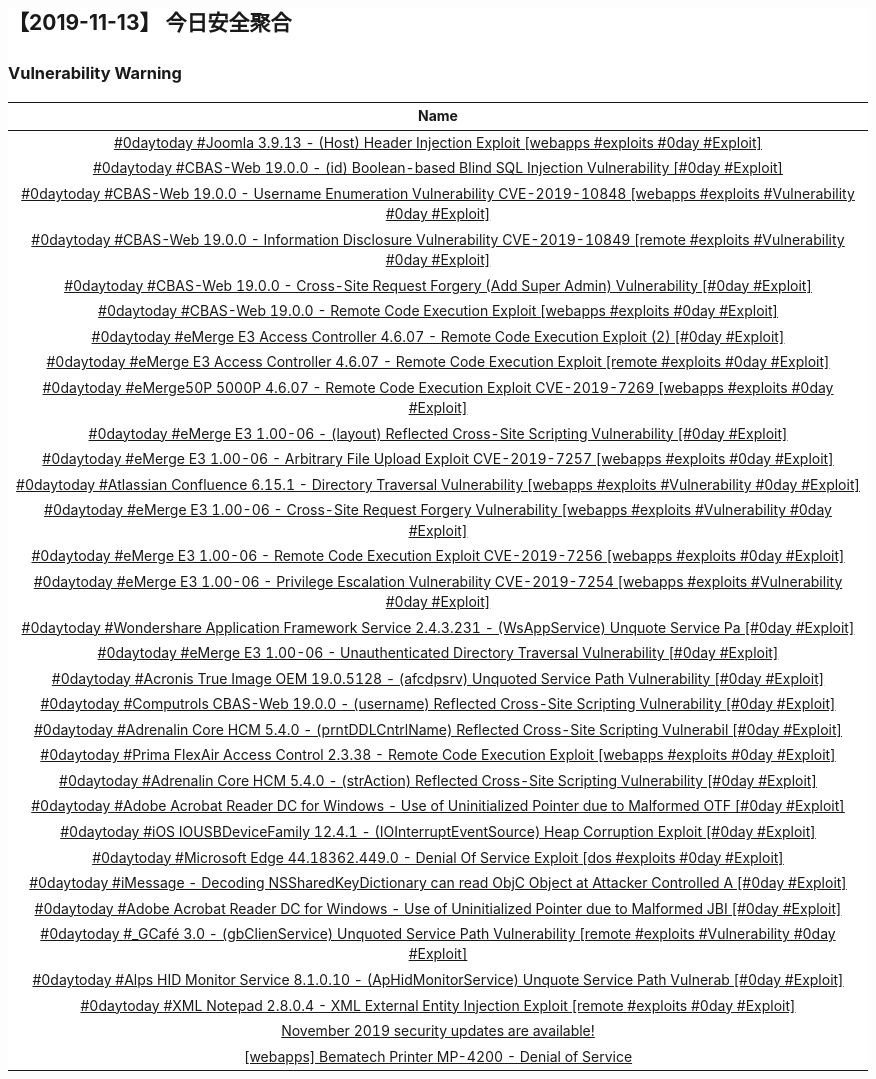 
 ##   【2019-11-13】 今日安全聚合


###  						       							Vulnerability Warning

|                             Name                             |
| :----------------------------------------------------------: |
|[#0daytoday #Joomla 3.9.13 - (Host) Header Injection Exploit  [webapps #exploits  #0day #Exploit]](http://0day.today/exploits/33506)|
|[#0daytoday #CBAS-Web 19.0.0 - (id) Boolean-based Blind SQL Injection Vulnerability [#0day #Exploit]](http://0day.today/exploits/33505)|
|[#0daytoday #CBAS-Web 19.0.0 - Username Enumeration Vulnerability CVE-2019-10848 [webapps #exploits #Vulnerability #0day #Exploit]](http://0day.today/exploits/33504)|
|[#0daytoday #CBAS-Web 19.0.0 - Information Disclosure Vulnerability CVE-2019-10849 [remote #exploits #Vulnerability #0day #Exploit]](http://0day.today/exploits/33503)|
|[#0daytoday #CBAS-Web 19.0.0 - Cross-Site Request Forgery (Add Super Admin) Vulnerability [#0day #Exploit]](http://0day.today/exploits/33502)|
|[#0daytoday #CBAS-Web 19.0.0 - Remote Code Execution Exploit  [webapps #exploits  #0day #Exploit]](http://0day.today/exploits/33501)|
|[#0daytoday #eMerge E3 Access Controller 4.6.07 - Remote Code Execution Exploit (2) [#0day #Exploit]](http://0day.today/exploits/33500)|
|[#0daytoday #eMerge E3 Access Controller 4.6.07 - Remote Code Execution Exploit [remote #exploits  #0day #Exploit]](http://0day.today/exploits/33499)|
|[#0daytoday #eMerge50P 5000P 4.6.07 - Remote Code Execution Exploit CVE-2019-7269 [webapps #exploits  #0day #Exploit]](http://0day.today/exploits/33498)|
|[#0daytoday #eMerge E3 1.00-06 - (layout) Reflected Cross-Site Scripting Vulnerability [#0day #Exploit]](http://0day.today/exploits/33497)|
|[#0daytoday #eMerge E3 1.00-06 - Arbitrary File Upload Exploit CVE-2019-7257 [webapps #exploits  #0day #Exploit]](http://0day.today/exploits/33496)|
|[#0daytoday #Atlassian Confluence 6.15.1 - Directory Traversal Vulnerability [webapps #exploits #Vulnerability #0day #Exploit]](http://0day.today/exploits/33495)|
|[#0daytoday #eMerge E3 1.00-06 - Cross-Site Request Forgery Vulnerability [webapps #exploits #Vulnerability #0day #Exploit]](http://0day.today/exploits/33494)|
|[#0daytoday #eMerge E3 1.00-06 - Remote Code Execution Exploit CVE-2019-7256 [webapps #exploits  #0day #Exploit]](http://0day.today/exploits/33493)|
|[#0daytoday #eMerge E3 1.00-06 - Privilege Escalation Vulnerability CVE-2019-7254 [webapps #exploits #Vulnerability #0day #Exploit]](http://0day.today/exploits/33492)|
|[#0daytoday #Wondershare Application Framework Service 2.4.3.231 - (WsAppService) Unquote Service Pa [#0day #Exploit]](http://0day.today/exploits/33491)|
|[#0daytoday #eMerge E3 1.00-06 - Unauthenticated Directory Traversal Vulnerability [#0day #Exploit]](http://0day.today/exploits/33490)|
|[#0daytoday #Acronis True Image OEM 19.0.5128 - (afcdpsrv) Unquoted Service Path Vulnerability [#0day #Exploit]](http://0day.today/exploits/33489)|
|[#0daytoday #Computrols CBAS-Web 19.0.0 - (username) Reflected Cross-Site Scripting Vulnerability [#0day #Exploit]](http://0day.today/exploits/33488)|
|[#0daytoday #Adrenalin Core HCM 5.4.0 - (prntDDLCntrlName) Reflected Cross-Site Scripting Vulnerabil [#0day #Exploit]](http://0day.today/exploits/33487)|
|[#0daytoday #Prima FlexAir Access Control 2.3.38 - Remote Code Execution Exploit [webapps #exploits  #0day #Exploit]](http://0day.today/exploits/33486)|
|[#0daytoday #Adrenalin Core HCM 5.4.0 - (strAction) Reflected Cross-Site Scripting Vulnerability [#0day #Exploit]](http://0day.today/exploits/33480)|
|[#0daytoday #Adobe Acrobat Reader DC for Windows - Use of Uninitialized Pointer due to Malformed OTF [#0day #Exploit]](http://0day.today/exploits/33479)|
|[#0daytoday #iOS IOUSBDeviceFamily 12.4.1 - (IOInterruptEventSource) Heap Corruption Exploit [#0day #Exploit]](http://0day.today/exploits/33478)|
|[#0daytoday #Microsoft Edge 44.18362.449.0 - Denial Of Service Exploit [dos #exploits  #0day #Exploit]](http://0day.today/exploits/33477)|
|[#0daytoday #iMessage - Decoding NSSharedKeyDictionary can read ObjC Object at Attacker Controlled A [#0day #Exploit]](http://0day.today/exploits/33484)|
|[#0daytoday #Adobe Acrobat Reader DC for Windows - Use of Uninitialized Pointer due to Malformed JBI [#0day #Exploit]](http://0day.today/exploits/33485)|
|[#0daytoday #_GCafé 3.0 - (gbClienService) Unquoted Service Path Vulnerability [remote #exploits #Vulnerability #0day #Exploit]](http://0day.today/exploits/33481)|
|[#0daytoday #Alps HID Monitor Service 8.1.0.10 - (ApHidMonitorService) Unquote Service Path Vulnerab [#0day #Exploit]](http://0day.today/exploits/33482)|
|[#0daytoday #XML Notepad 2.8.0.4 - XML External Entity Injection Exploit [remote #exploits  #0day #Exploit]](http://0day.today/exploits/33483)|
|[November 2019 security updates are available!](https://msrc-blog.microsoft.com/2019/11/12/november-2019-security-updates-are-available/)|
|[[webapps] Bematech Printer MP-4200 - Denial of Service](https://www.exploit-db.com/exploits/47648)|